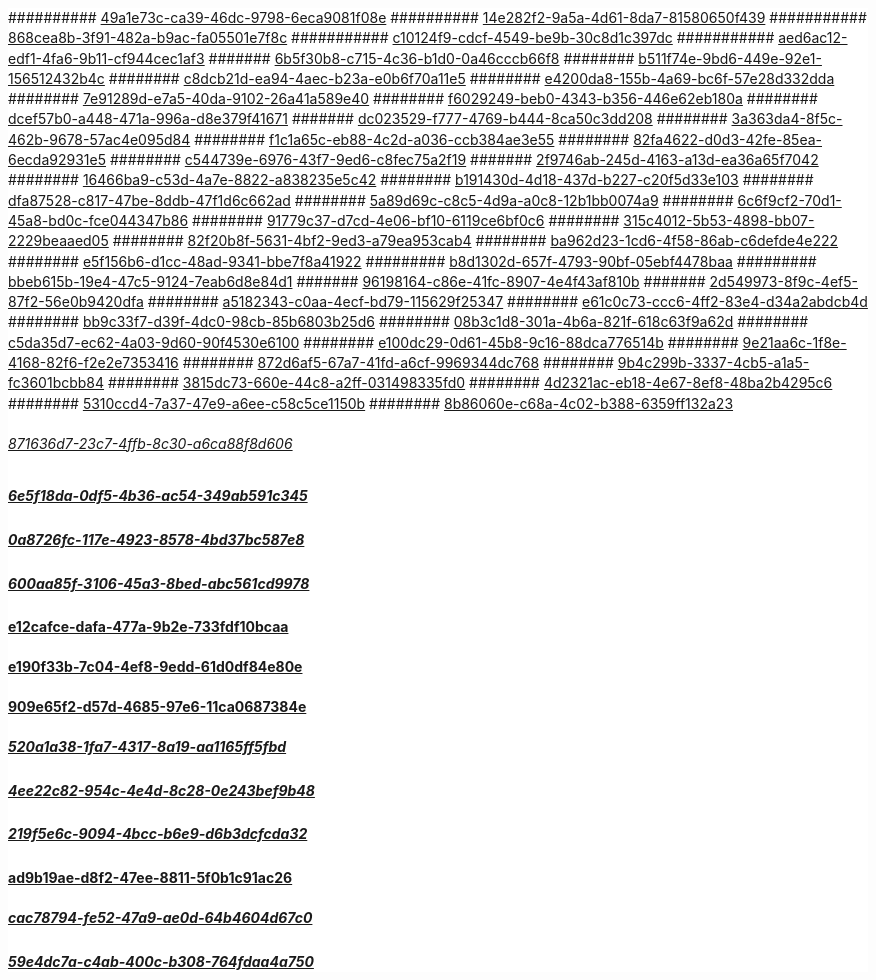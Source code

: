 ########## [49a1e73c-ca39-46dc-9798-6eca9081f08e](TocOutOfQuery)
########## [14e282f2-9a5a-4d61-8da7-81580650f439](TocOutOfQuery)
########### [868cea8b-3f91-482a-b9ac-fa05501e7f8c](TocOutOfQuery)
########### [c10124f9-cdcf-4549-be9b-30c8d1c397dc](TocOutOfQuery)
########### [aed6ac12-edf1-4fa6-9b11-cf944cec1af3](TocOutOfQuery)
####### [6b5f30b8-c715-4c36-b1d0-0a46cccb66f8](TocOutOfQuery)
######## [b511f74e-9bd6-449e-92e1-156512432b4c](TocOutOfQuery)
######## [c8dcb21d-ea94-4aec-b23a-e0b6f70a11e5](TocOutOfQuery)
######## [e4200da8-155b-4a69-bc6f-57e28d332dda](TocOutOfQuery)
######## [7e91289d-e7a5-40da-9102-26a41a589e40](TocOutOfQuery)
######## [f6029249-beb0-4343-b356-446e62eb180a](TocOutOfQuery)
######## [dcef57b0-a448-471a-996a-d8e379f41671](TocOutOfQuery)
####### [dc023529-f777-4769-b444-8ca50c3dd208](TocOutOfQuery)
######## [3a363da4-8f5c-462b-9678-57ac4e095d84](TocOutOfQuery)
######## [f1c1a65c-eb88-4c2d-a036-ccb384ae3e55](TocOutOfQuery)
######## [82fa4622-d0d3-42fe-85ea-6ecda92931e5](TocOutOfQuery)
######## [c544739e-6976-43f7-9ed6-c8fec75a2f19](TocOutOfQuery)
####### [2f9746ab-245d-4163-a13d-ea36a65f7042](TocOutOfQuery)
######## [16466ba9-c53d-4a7e-8822-a838235e5c42](TocOutOfQuery)
######## [b191430d-4d18-437d-b227-c20f5d33e103](TocOutOfQuery)
######## [dfa87528-c817-47be-8ddb-47f1d6c662ad](TocOutOfQuery)
######## [5a89d69c-c8c5-4d9a-a0c8-12b1bb0074a9](TocOutOfQuery)
######## [6c6f9cf2-70d1-45a8-bd0c-fce044347b86](TocOutOfQuery)
######## [91779c37-d7cd-4e06-bf10-6119ce6bf0c6](TocOutOfQuery)
######## [315c4012-5b53-4898-bb07-2229beaaed05](TocOutOfQuery)
######## [82f20b8f-5631-4bf2-9ed3-a79ea953cab4](TocOutOfQuery)
######## [ba962d23-1cd6-4f58-86ab-c6defde4e222](TocOutOfQuery)
######## [e5f156b6-d1cc-48ad-9341-bbe7f8a41922](TocOutOfQuery)
######### [b8d1302d-657f-4793-90bf-05ebf4478baa](TocOutOfQuery)
######### [bbeb615b-19e4-47c5-9124-7eab6d8e84d1](TocOutOfQuery)
####### [96198164-c86e-41fc-8907-4e4f43af810b](TocOutOfQuery)
####### [2d549973-8f9c-4ef5-87f2-56e0b9420dfa](TocOutOfQuery)
######## [a5182343-c0aa-4ecf-bd79-115629f25347](TocOutOfQuery)
######## [e61c0c73-ccc6-4ff2-83e4-d34a2abdcb4d](TocOutOfQuery)
######## [bb9c33f7-d39f-4dc0-98cb-85b6803b25d6](TocOutOfQuery)
######## [08b3c1d8-301a-4b6a-821f-618c63f9a62d](TocOutOfQuery)
######## [c5da35d7-ec62-4a03-9d60-90f4530e6100](TocOutOfQuery)
######## [e100dc29-0d61-45b8-9c16-88dca776514b](TocOutOfQuery)
######## [9e21aa6c-1f8e-4168-82f6-f2e2e7353416](TocOutOfQuery)
######## [872d6af5-67a7-41fd-a6cf-9969344dc768](TocOutOfQuery)
######## [9b4c299b-3337-4cb5-a1a5-fc3601bcbb84](TocOutOfQuery)
######## [3815dc73-660e-44c8-a2ff-031498335fd0](TocOutOfQuery)
######## [4d2321ac-eb18-4e67-8ef8-48ba2b4295c6](TocOutOfQuery)
######## [5310ccd4-7a37-47e9-a6ee-c58c5ce1150b](TocOutOfQuery)
######## [8b86060e-c68a-4c02-b388-6359ff132a23](TocOutOfQuery)
###### [871636d7-23c7-4ffb-8c30-a6ca88f8d606](TocOutOfQuery)
##### [6e5f18da-0df5-4b36-ac54-349ab591c345](TocOutOfQuery)
##### [0a8726fc-117e-4923-8578-4bd37bc587e8](TocOutOfQuery)
##### [600aa85f-3106-45a3-8bed-abc561cd9978](TocOutOfQuery)
#### [e12cafce-dafa-477a-9b2e-733fdf10bcaa](TocOutOfQuery)
#### [e190f33b-7c04-4ef8-9edd-61d0df84e80e](TocOutOfQuery)
#### [909e65f2-d57d-4685-97e6-11ca0687384e](TocOutOfQuery)
##### [520a1a38-1fa7-4317-8a19-aa1165ff5fbd](TocOutOfQuery)
##### [4ee22c82-954c-4e4d-8c28-0e243bef9b48](TocOutOfQuery)
##### [219f5e6c-9094-4bcc-b6e9-d6b3dcfcda32](TocOutOfQuery)
#### [ad9b19ae-d8f2-47ee-8811-5f0b1c91ac26](TocOutOfQuery)
##### [cac78794-fe52-47a9-ae0d-64b4604d67c0](TocOutOfQuery)
##### [59e4dc7a-c4ab-400c-b308-764fdaa4a750](TocOutOfQuery)